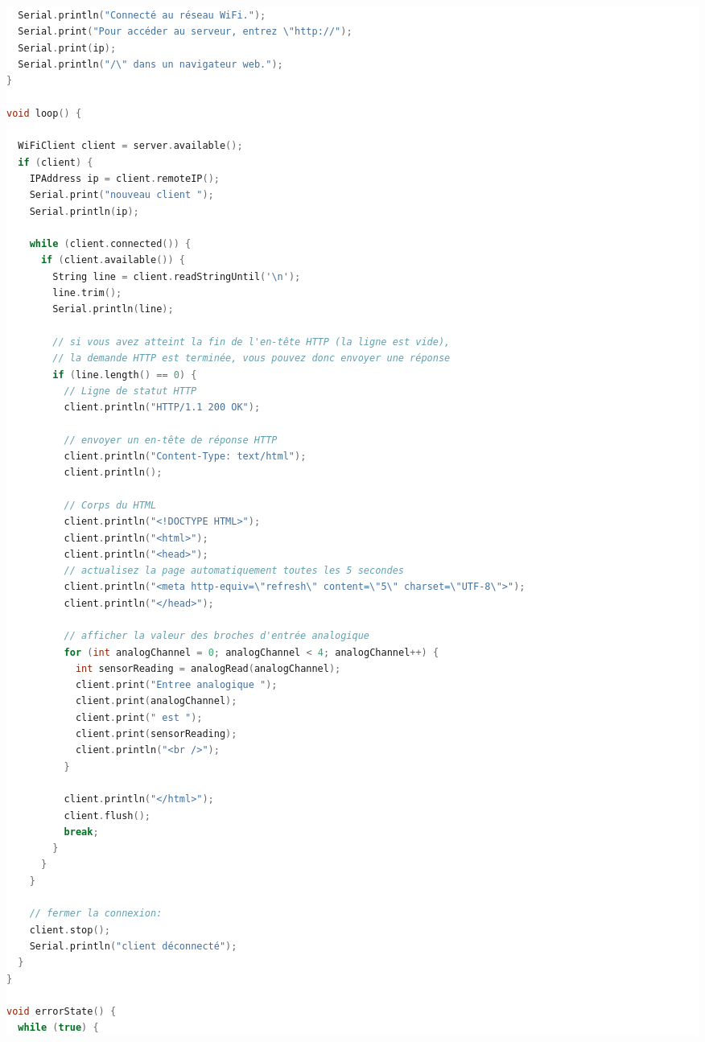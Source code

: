 ```cpp
  Serial.println("Connecté au réseau WiFi.");
  Serial.print("Pour accéder au serveur, entrez \"http://");
  Serial.print(ip);
  Serial.println("/\" dans un navigateur web.");
}

void loop() {

  WiFiClient client = server.available();
  if (client) {
    IPAddress ip = client.remoteIP();
    Serial.print("nouveau client ");
    Serial.println(ip);

    while (client.connected()) {
      if (client.available()) {
        String line = client.readStringUntil('\n');
        line.trim();
        Serial.println(line);

        // si vous avez atteint la fin de l'en-tête HTTP (la ligne est vide),
        // la demande HTTP est terminée, vous pouvez donc envoyer une réponse
        if (line.length() == 0) {
          // Ligne de statut HTTP
          client.println("HTTP/1.1 200 OK");

          // envoyer un en-tête de réponse HTTP
          client.println("Content-Type: text/html");
          client.println();

          // Corps du HTML
          client.println("<!DOCTYPE HTML>");
          client.println("<html>");
          client.println("<head>");
          // actualisez la page automatiquement toutes les 5 secondes
          client.println("<meta http-equiv=\"refresh\" content=\"5\" charset=\"UTF-8\">");
          client.println("</head>");

          // afficher la valeur des broches d'entrée analogique
          for (int analogChannel = 0; analogChannel < 4; analogChannel++) {
            int sensorReading = analogRead(analogChannel);
            client.print("Entree analogique ");
            client.print(analogChannel);
            client.print(" est ");
            client.print(sensorReading);
            client.println("<br />");
          }
          
          client.println("</html>");
          client.flush();
          break;
        }
      }
    }

    // fermer la connexion:
    client.stop();
    Serial.println("client déconnecté");
  }
}

void errorState() {
  while (true) {
```